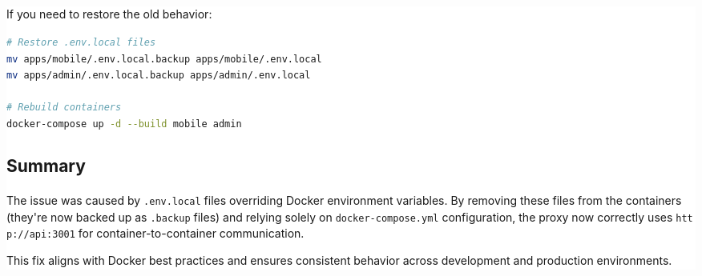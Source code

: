 If you need to restore the old behavior:
```bash
# Restore .env.local files
mv apps/mobile/.env.local.backup apps/mobile/.env.local
mv apps/admin/.env.local.backup apps/admin/.env.local

# Rebuild containers
docker-compose up -d --build mobile admin
```

## Summary

The issue was caused by `.env.local` files overriding Docker environment variables. By removing these files from the containers (they're now backed up as `.backup` files) and relying solely on `docker-compose.yml` configuration, the proxy now correctly uses `http://api:3001` for container-to-container communication.

This fix aligns with Docker best practices and ensures consistent behavior across development and production environments.
